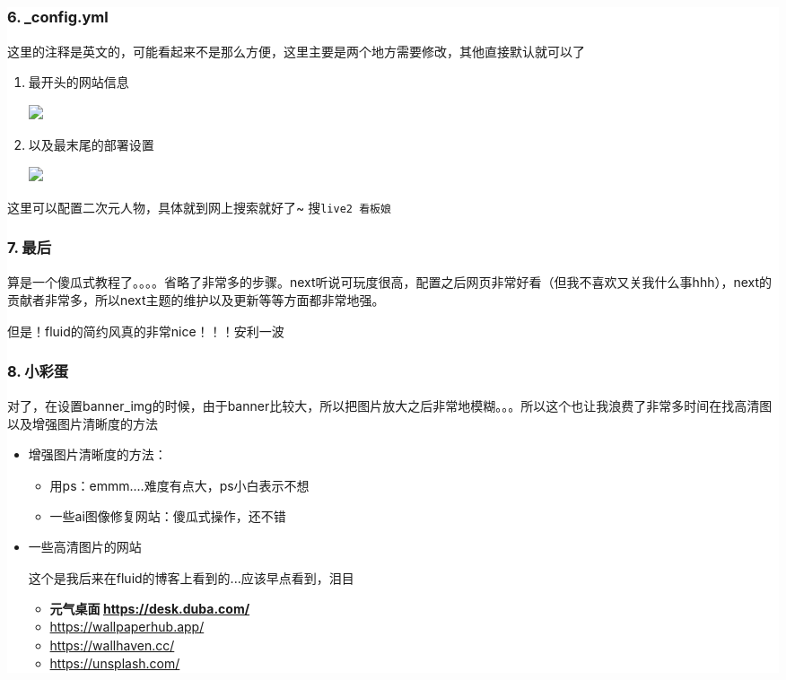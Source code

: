 ### 6. _config.yml

这里的注释是英文的，可能看起来不是那么方便，这里主要是两个地方需要修改，其他直接默认就可以了

1. 最开头的网站信息

   ![](https://gitee.com/youlan_lan/md_image/raw/master/20210607143908.png)

2. 以及最末尾的部署设置

   ![](https://gitee.com/youlan_lan/md_image/raw/master/20210607143912.png)

这里可以配置二次元人物，具体就到网上搜索就好了~ 搜`live2 看板娘`

### 7.  最后

算是一个傻瓜式教程了。。。。省略了非常多的步骤。next听说可玩度很高，配置之后网页非常好看（但我不喜欢又关我什么事hhh），next的贡献者非常多，所以next主题的维护以及更新等等方面都非常地强。

但是！fluid的简约风真的非常nice！！！安利一波

### 8. 小彩蛋

对了，在设置banner_img的时候，由于banner比较大，所以把图片放大之后非常地模糊。。。所以这个也让我浪费了非常多时间在找高清图以及增强图片清晰度的方法

* 增强图片清晰度的方法： 

  * 用ps：emmm....难度有点大，ps小白表示不想

  * 一些ai图像修复网站：傻瓜式操作，还不错

* 一些高清图片的网站

  这个是我后来在fluid的博客上看到的...应该早点看到，泪目

  * **元气桌面 https://desk.duba.com/**
  * https://wallpaperhub.app/
  * https://wallhaven.cc/
  * https://unsplash.com/

